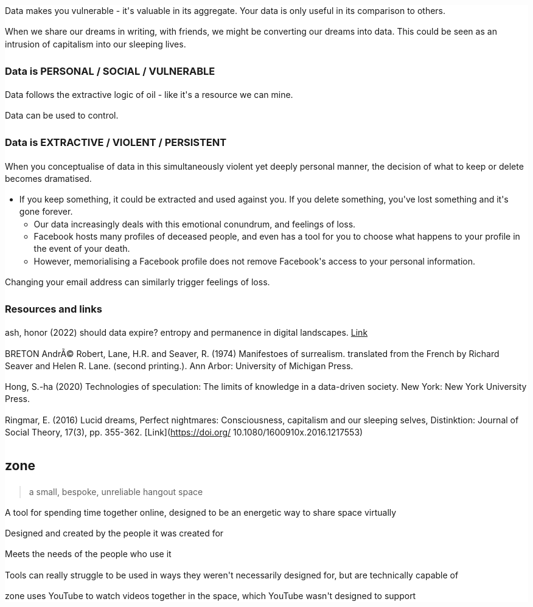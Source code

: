 Data makes you vulnerable - it's valuable in its aggregate. Your data is only useful in its comparison to others. 

When we share our dreams in writing, with friends, we might be converting our dreams into data. This could be seen as an intrusion of capitalism into our sleeping lives. 

### Data is PERSONAL / SOCIAL / VULNERABLE 

Data follows the extractive logic of oil - like it's a resource we can mine. 

Data can be used to control.

### Data is EXTRACTIVE / VIOLENT / PERSISTENT 

When you conceptualise of data in this simultaneously violent yet deeply personal manner, the decision of what to keep or delete becomes dramatised. 

- If you keep something, it could be extracted and used against you. If you delete something, you've lost something and it's gone forever. 
	- Our data increasingly deals with this emotional conundrum, and feelings of loss. 
	- Facebook hosts many profiles of deceased people, and even has a tool for you to choose what happens to your profile in the event of your death.
	- However, memorialising a Facebook profile does not remove Facebook's access to your personal information.

Changing your email address can similarly trigger feelings of loss.

### Resources and links
ash, honor (2022) should data expire? entropy and permanence in digital landscapes. [Link](https://hnr.fyi/should_data_expire.html)

BRETON AndrÃ© Robert, Lane, H.R. and Seaver, R. (1974) Manifestoes of surrealism. translated from the French by Richard Seaver and Helen R. Lane. (second printing.). Ann Arbor: University of Michigan Press.

Hong, S.-ha (2020) Technologies of speculation: The limits of knowledge in a data-driven society. New York: New York University Press.

Ringmar, E. (2016) Lucid dreams, Perfect nightmares: Consciousness, capitalism and our sleeping selves, Distinktion: Journal of Social Theory, 17(3), pp. 355-362. [Link](https://doi.org/
 10.1080/1600910x.2016.1217553)

## zone
> a small, bespoke, unreliable hangout space

A tool for spending time together online, designed to be an energetic way to share space virtually

Designed and created by the people it was created for 

Meets the needs of the people who use it 

Tools can really struggle to be used in ways they weren't necessarily designed for, but are technically capable of

zone uses YouTube to watch videos together in the space, which YouTube wasn't designed to support 

